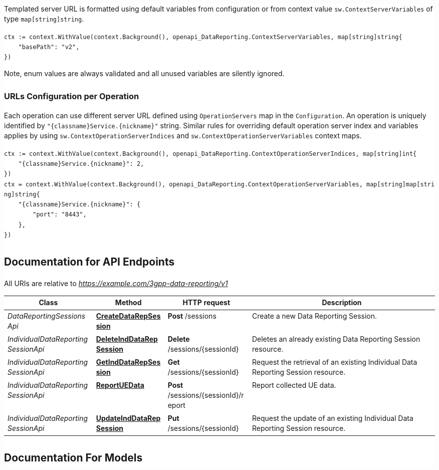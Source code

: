 Templated server URL is formatted using default variables from configuration or from context value `sw.ContextServerVariables` of type `map[string]string`.

```golang
ctx := context.WithValue(context.Background(), openapi_DataReporting.ContextServerVariables, map[string]string{
	"basePath": "v2",
})
```

Note, enum values are always validated and all unused variables are silently ignored.

### URLs Configuration per Operation

Each operation can use different server URL defined using `OperationServers` map in the `Configuration`.
An operation is uniquely identified by `"{classname}Service.{nickname}"` string.
Similar rules for overriding default operation server index and variables applies by using `sw.ContextOperationServerIndices` and `sw.ContextOperationServerVariables` context maps.

```golang
ctx := context.WithValue(context.Background(), openapi_DataReporting.ContextOperationServerIndices, map[string]int{
	"{classname}Service.{nickname}": 2,
})
ctx = context.WithValue(context.Background(), openapi_DataReporting.ContextOperationServerVariables, map[string]map[string]string{
	"{classname}Service.{nickname}": {
		"port": "8443",
	},
})
```

## Documentation for API Endpoints

All URIs are relative to *https://example.com/3gpp-data-reporting/v1*

Class | Method | HTTP request | Description
------------ | ------------- | ------------- | -------------
*DataReportingSessionsApi* | [**CreateDataRepSession**](docs/DataReportingSessionsApi.md#createdatarepsession) | **Post** /sessions | Create a new Data Reporting Session.
*IndividualDataReportingSessionApi* | [**DeleteIndDataRepSession**](docs/IndividualDataReportingSessionApi.md#deleteinddatarepsession) | **Delete** /sessions/{sessionId} | Deletes an already existing Data Reporting Session resource.
*IndividualDataReportingSessionApi* | [**GetIndDataRepSession**](docs/IndividualDataReportingSessionApi.md#getinddatarepsession) | **Get** /sessions/{sessionId} | Request the retrieval of an existing Individual Data Reporting Session resource.
*IndividualDataReportingSessionApi* | [**ReportUEData**](docs/IndividualDataReportingSessionApi.md#reportuedata) | **Post** /sessions/{sessionId}/report | Report collected UE data.
*IndividualDataReportingSessionApi* | [**UpdateIndDataRepSession**](docs/IndividualDataReportingSessionApi.md#updateinddatarepsession) | **Put** /sessions/{sessionId} | Request the update of an existing Individual Data Reporting Session resource.


## Documentation For Models
